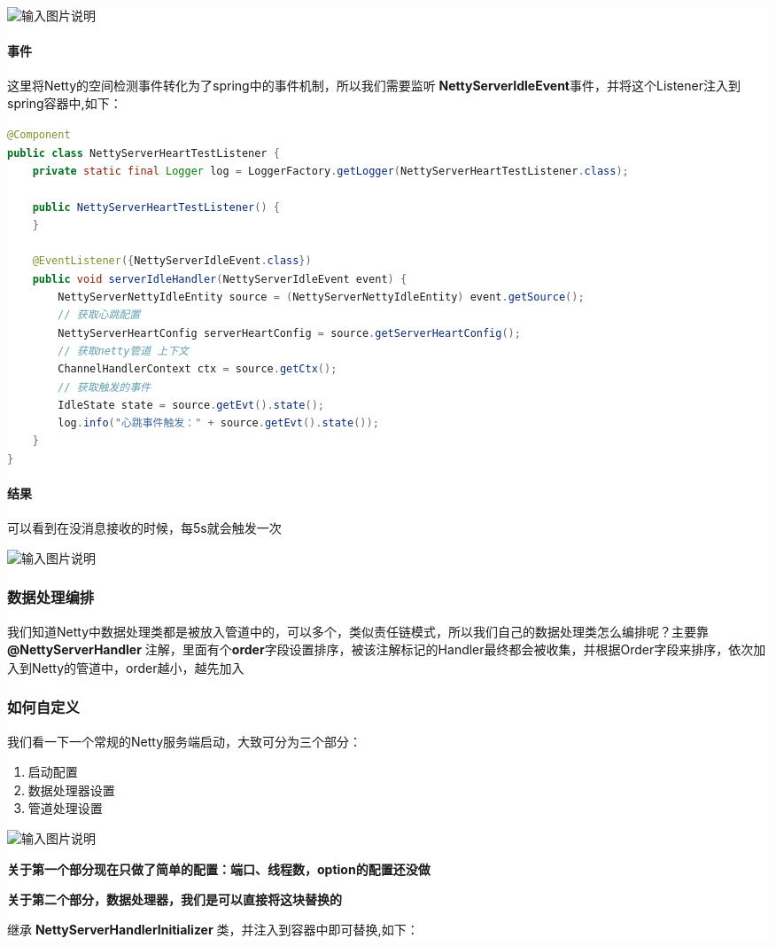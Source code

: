 ![输入图片说明](https://foruda.gitee.com/images/1678411356757958469/57591a23_6577380.png "屏幕截图")

#### 事件

这里将Netty的空间检测事件转化为了spring中的事件机制，所以我们需要监听 **NettyServerIdleEvent**事件，并将这个Listener注入到spring容器中,如下：

```Java
@Component
public class NettyServerHeartTestListener {
    private static final Logger log = LoggerFactory.getLogger(NettyServerHeartTestListener.class);

    public NettyServerHeartTestListener() {
    }

    @EventListener({NettyServerIdleEvent.class})
    public void serverIdleHandler(NettyServerIdleEvent event) {
        NettyServerNettyIdleEntity source = (NettyServerNettyIdleEntity) event.getSource();
        // 获取心跳配置
        NettyServerHeartConfig serverHeartConfig = source.getServerHeartConfig();
        // 获取netty管道 上下文
        ChannelHandlerContext ctx = source.getCtx();
        // 获取触发的事件
        IdleState state = source.getEvt().state();
        log.info("心跳事件触发：" + source.getEvt().state());
    }
}
```

#### 结果

可以看到在没消息接收的时候，每5s就会触发一次

![输入图片说明](https://foruda.gitee.com/images/1678411367256896670/b2250433_6577380.png "屏幕截图")

### 数据处理编排

我们知道Netty中数据处理类都是被放入管道中的，可以多个，类似责任链模式，所以我们自己的数据处理类怎么编排呢？主要靠 **@NettyServerHandler** 注解，里面有个**order**字段设置排序，被该注解标记的Handler最终都会被收集，并根据Order字段来排序，依次加入到Netty的管道中，order越小，越先加入

### 如何自定义

我们看一下一个常规的Netty服务端启动，大致可分为三个部分：

1. 启动配置
2. 数据处理器设置
3. 管道处理设置

![输入图片说明](https://foruda.gitee.com/images/1678411410465151382/838b78f6_6577380.png "屏幕截图")

**关于第一个部分现在只做了简单的配置：端口、线程数，option的配置还没做**

**关于第二个部分，数据处理器，我们是可以直接将这块替换的**

继承 **NettyServerHandlerInitializer** 类，并注入到容器中即可替换,如下：
